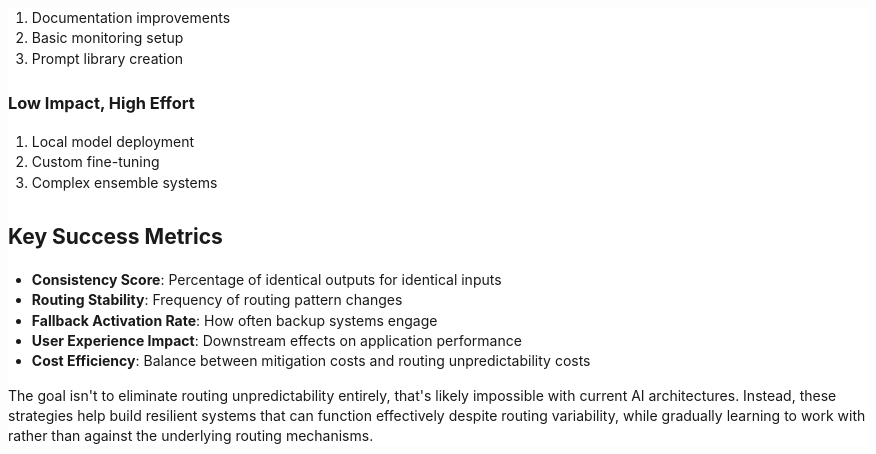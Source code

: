 1. Documentation improvements
2. Basic monitoring setup
3. Prompt library creation

### Low Impact, High Effort

1. Local model deployment
2. Custom fine-tuning
3. Complex ensemble systems

## Key Success Metrics

- **Consistency Score**: Percentage of identical outputs for identical inputs
- **Routing Stability**: Frequency of routing pattern changes
- **Fallback Activation Rate**: How often backup systems engage
- **User Experience Impact**: Downstream effects on application performance
- **Cost Efficiency**: Balance between mitigation costs and routing unpredictability costs

The goal isn't to eliminate routing unpredictability entirely, that's likely impossible with current AI architectures. Instead, these strategies help build resilient systems that can function effectively despite routing variability, while gradually learning to work with rather than against the underlying routing mechanisms.
